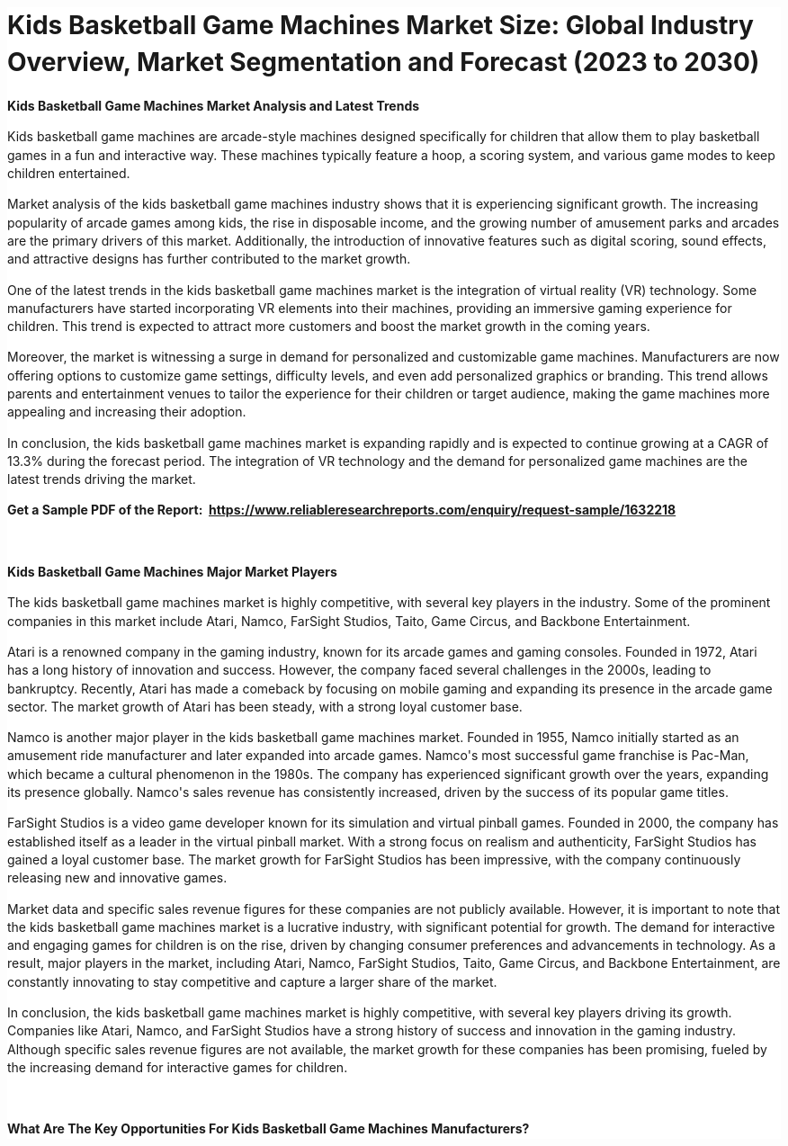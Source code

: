 <p><h1>Kids Basketball Game Machines Market Size: Global Industry Overview, Market Segmentation and Forecast (2023 to 2030)</h1></p><p><strong>Kids Basketball Game Machines Market Analysis and Latest Trends</strong></p>
<p><p>Kids basketball game machines are arcade-style machines designed specifically for children that allow them to play basketball games in a fun and interactive way. These machines typically feature a hoop, a scoring system, and various game modes to keep children entertained.</p><p>Market analysis of the kids basketball game machines industry shows that it is experiencing significant growth. The increasing popularity of arcade games among kids, the rise in disposable income, and the growing number of amusement parks and arcades are the primary drivers of this market. Additionally, the introduction of innovative features such as digital scoring, sound effects, and attractive designs has further contributed to the market growth.</p><p>One of the latest trends in the kids basketball game machines market is the integration of virtual reality (VR) technology. Some manufacturers have started incorporating VR elements into their machines, providing an immersive gaming experience for children. This trend is expected to attract more customers and boost the market growth in the coming years.</p><p>Moreover, the market is witnessing a surge in demand for personalized and customizable game machines. Manufacturers are now offering options to customize game settings, difficulty levels, and even add personalized graphics or branding. This trend allows parents and entertainment venues to tailor the experience for their children or target audience, making the game machines more appealing and increasing their adoption.</p><p>In conclusion, the kids basketball game machines market is expanding rapidly and is expected to continue growing at a CAGR of 13.3% during the forecast period. The integration of VR technology and the demand for personalized game machines are the latest trends driving the market.</p></p>
<p><strong>Get a Sample PDF of the Report:&nbsp; <a href="https://www.reliableresearchreports.com/enquiry/request-sample/1632218">https://www.reliableresearchreports.com/enquiry/request-sample/1632218</a></strong></p>
<p>&nbsp;</p>
<p><strong>Kids Basketball Game Machines Major Market Players</strong></p>
<p><p>The kids basketball game machines market is highly competitive, with several key players in the industry. Some of the prominent companies in this market include Atari, Namco, FarSight Studios, Taito, Game Circus, and Backbone Entertainment.</p><p>Atari is a renowned company in the gaming industry, known for its arcade games and gaming consoles. Founded in 1972, Atari has a long history of innovation and success. However, the company faced several challenges in the 2000s, leading to bankruptcy. Recently, Atari has made a comeback by focusing on mobile gaming and expanding its presence in the arcade game sector. The market growth of Atari has been steady, with a strong loyal customer base.</p><p>Namco is another major player in the kids basketball game machines market. Founded in 1955, Namco initially started as an amusement ride manufacturer and later expanded into arcade games. Namco's most successful game franchise is Pac-Man, which became a cultural phenomenon in the 1980s. The company has experienced significant growth over the years, expanding its presence globally. Namco's sales revenue has consistently increased, driven by the success of its popular game titles.</p><p>FarSight Studios is a video game developer known for its simulation and virtual pinball games. Founded in 2000, the company has established itself as a leader in the virtual pinball market. With a strong focus on realism and authenticity, FarSight Studios has gained a loyal customer base. The market growth for FarSight Studios has been impressive, with the company continuously releasing new and innovative games.</p><p>Market data and specific sales revenue figures for these companies are not publicly available. However, it is important to note that the kids basketball game machines market is a lucrative industry, with significant potential for growth. The demand for interactive and engaging games for children is on the rise, driven by changing consumer preferences and advancements in technology. As a result, major players in the market, including Atari, Namco, FarSight Studios, Taito, Game Circus, and Backbone Entertainment, are constantly innovating to stay competitive and capture a larger share of the market.</p><p>In conclusion, the kids basketball game machines market is highly competitive, with several key players driving its growth. Companies like Atari, Namco, and FarSight Studios have a strong history of success and innovation in the gaming industry. Although specific sales revenue figures are not available, the market growth for these companies has been promising, fueled by the increasing demand for interactive games for children.</p></p>
<p>&nbsp;</p>
<p><strong>What Are The Key Opportunities For Kids Basketball Game Machines Manufacturers?</strong></p>